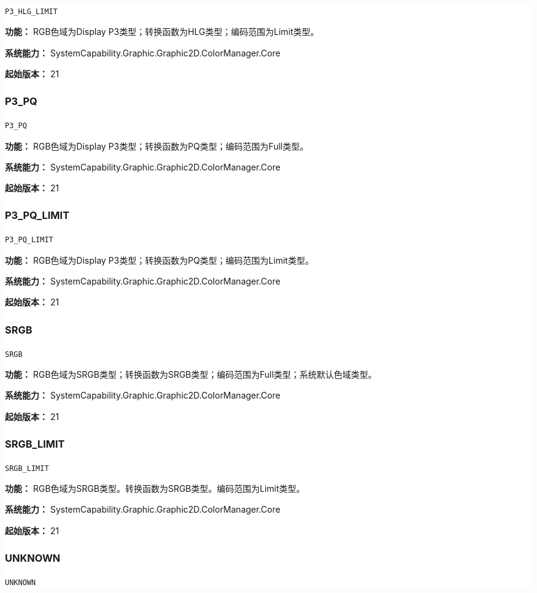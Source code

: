 ```cangjie
P3_HLG_LIMIT
```

**功能：** RGB色域为Display P3类型；转换函数为HLG类型；编码范围为Limit类型。

**系统能力：** SystemCapability.Graphic.Graphic2D.ColorManager.Core

**起始版本：** 21

### P3_PQ

```cangjie
P3_PQ
```

**功能：** RGB色域为Display P3类型；转换函数为PQ类型；编码范围为Full类型。

**系统能力：** SystemCapability.Graphic.Graphic2D.ColorManager.Core

**起始版本：** 21

### P3_PQ_LIMIT

```cangjie
P3_PQ_LIMIT
```

**功能：** RGB色域为Display P3类型；转换函数为PQ类型；编码范围为Limit类型。

**系统能力：** SystemCapability.Graphic.Graphic2D.ColorManager.Core

**起始版本：** 21

### SRGB

```cangjie
SRGB
```

**功能：** RGB色域为SRGB类型；转换函数为SRGB类型；编码范围为Full类型；系统默认色域类型。

**系统能力：** SystemCapability.Graphic.Graphic2D.ColorManager.Core

**起始版本：** 21

### SRGB_LIMIT

```cangjie
SRGB_LIMIT
```

**功能：** RGB色域为SRGB类型。转换函数为SRGB类型。编码范围为Limit类型。

**系统能力：** SystemCapability.Graphic.Graphic2D.ColorManager.Core

**起始版本：** 21

### UNKNOWN

```cangjie
UNKNOWN
```
